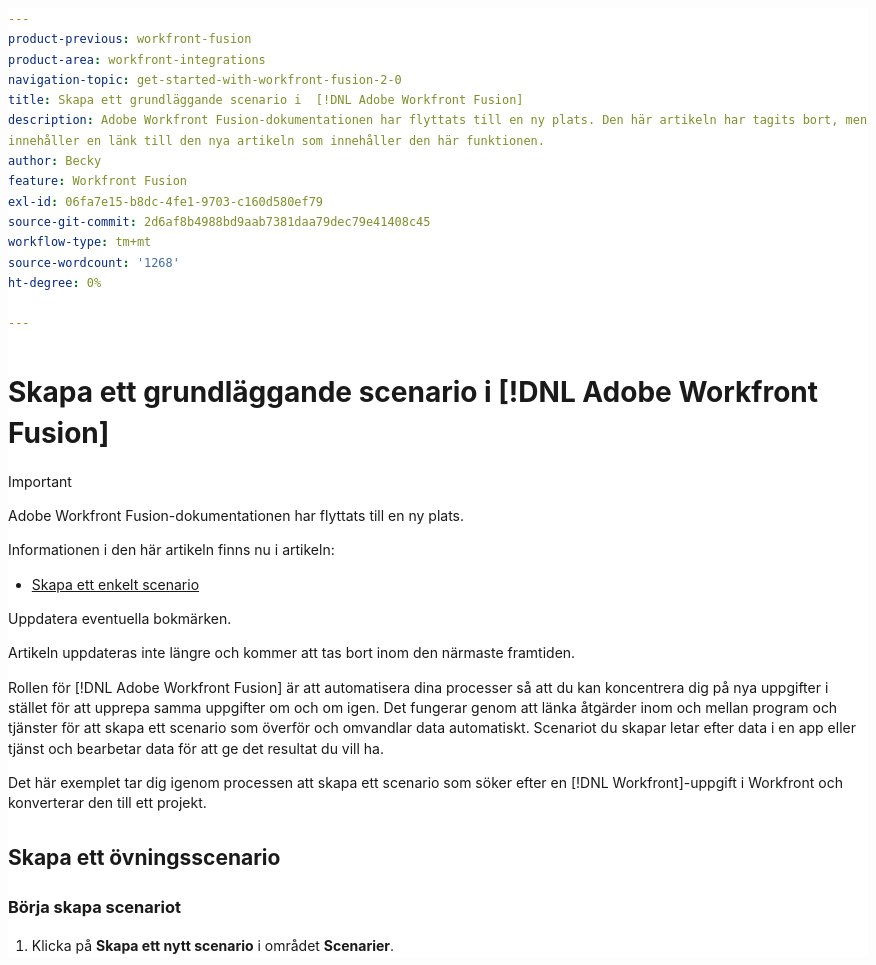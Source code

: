 ```yaml
---
product-previous: workfront-fusion
product-area: workfront-integrations
navigation-topic: get-started-with-workfront-fusion-2-0
title: Skapa ett grundläggande scenario i  [!DNL Adobe Workfront Fusion]
description: Adobe Workfront Fusion-dokumentationen har flyttats till en ny plats. Den här artikeln har tagits bort, men innehåller en länk till den nya artikeln som innehåller den här funktionen.
author: Becky
feature: Workfront Fusion
exl-id: 06fa7e15-b8dc-4fe1-9703-c160d580ef79
source-git-commit: 2d6af8b4988bd9aab7381daa79dec79e41408c45
workflow-type: tm+mt
source-wordcount: '1268'
ht-degree: 0%

---
```


# Skapa ett grundläggande scenario i [!DNL Adobe Workfront Fusion]

>[!IMPORTANT]
>
>Adobe Workfront Fusion-dokumentationen har flyttats till en ny plats.
>
>Informationen i den här artikeln finns nu i artikeln:
>
>* [Skapa ett enkelt scenario](https://experienceleague.adobe.com/docs/workfront-fusion/using/build-practice-scenarios/create-basic-scenario.html)
>
>Uppdatera eventuella bokmärken.
>
>Artikeln uppdateras inte längre och kommer att tas bort inom den närmaste framtiden.

Rollen för [!DNL Adobe Workfront Fusion] är att automatisera dina processer så att du kan koncentrera dig på nya uppgifter i stället för att upprepa samma uppgifter om och om igen. Det fungerar genom att länka åtgärder inom och mellan program och tjänster för att skapa ett scenario som överför och omvandlar data automatiskt. Scenariot du skapar letar efter data i en app eller tjänst och bearbetar data för att ge det resultat du vill ha.

Det här exemplet tar dig igenom processen att skapa ett scenario som söker efter en [!DNL Workfront]-uppgift i Workfront och konverterar den till ett projekt.



## Skapa ett övningsscenario

### Börja skapa scenariot

1. Klicka på **Skapa ett nytt scenario** i området **Scenarier**.

